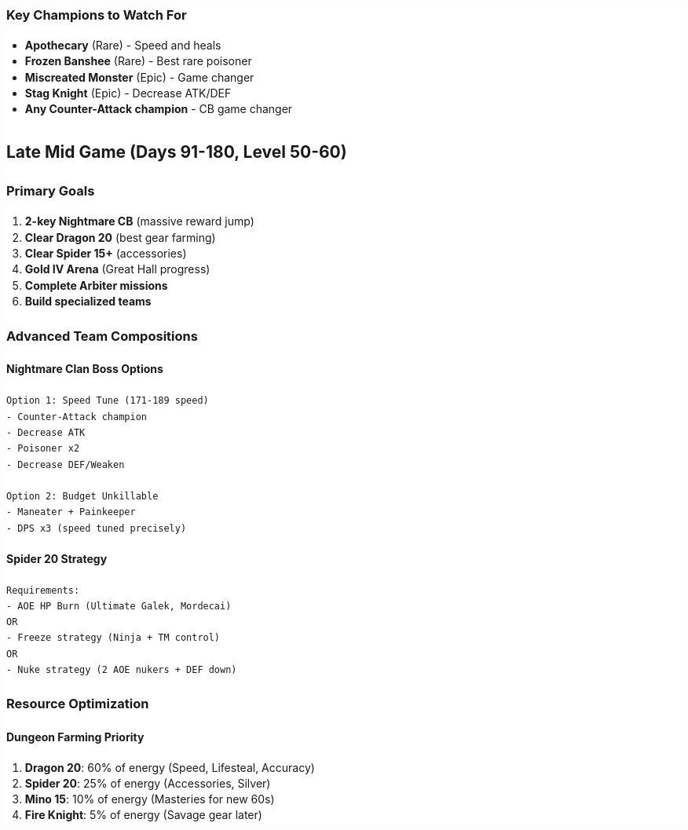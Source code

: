 ### Key Champions to Watch For
- **Apothecary** (Rare) - Speed and heals
- **Frozen Banshee** (Rare) - Best rare poisoner
- **Miscreated Monster** (Epic) - Game changer
- **Stag Knight** (Epic) - Decrease ATK/DEF
- **Any Counter-Attack champion** - CB game changer

## Late Mid Game (Days 91-180, Level 50-60)

### Primary Goals
1. **2-key Nightmare CB** (massive reward jump)
2. **Clear Dragon 20** (best gear farming)
3. **Clear Spider 15+** (accessories)
4. **Gold IV Arena** (Great Hall progress)
5. **Complete Arbiter missions**
6. **Build specialized teams**

### Advanced Team Compositions

#### Nightmare Clan Boss Options
```
Option 1: Speed Tune (171-189 speed)
- Counter-Attack champion
- Decrease ATK
- Poisoner x2
- Decrease DEF/Weaken

Option 2: Budget Unkillable
- Maneater + Painkeeper
- DPS x3 (speed tuned precisely)
```

#### Spider 20 Strategy
```
Requirements:
- AOE HP Burn (Ultimate Galek, Mordecai)
OR
- Freeze strategy (Ninja + TM control)
OR  
- Nuke strategy (2 AOE nukers + DEF down)
```

### Resource Optimization

#### Dungeon Farming Priority
1. **Dragon 20**: 60% of energy (Speed, Lifesteal, Accuracy)
2. **Spider 20**: 25% of energy (Accessories, Silver)
3. **Mino 15**: 10% of energy (Masteries for new 60s)
4. **Fire Knight**: 5% of energy (Savage gear later)
